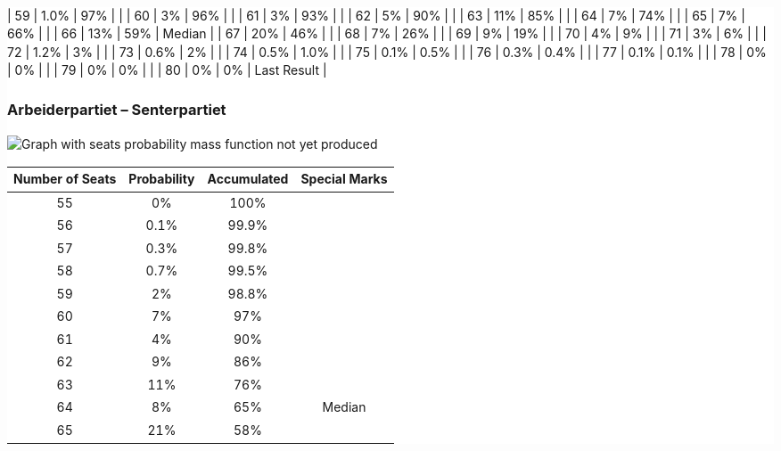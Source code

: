 | 59 | 1.0% | 97% |  |
| 60 | 3% | 96% |  |
| 61 | 3% | 93% |  |
| 62 | 5% | 90% |  |
| 63 | 11% | 85% |  |
| 64 | 7% | 74% |  |
| 65 | 7% | 66% |  |
| 66 | 13% | 59% | Median |
| 67 | 20% | 46% |  |
| 68 | 7% | 26% |  |
| 69 | 9% | 19% |  |
| 70 | 4% | 9% |  |
| 71 | 3% | 6% |  |
| 72 | 1.2% | 3% |  |
| 73 | 0.6% | 2% |  |
| 74 | 0.5% | 1.0% |  |
| 75 | 0.1% | 0.5% |  |
| 76 | 0.3% | 0.4% |  |
| 77 | 0.1% | 0.1% |  |
| 78 | 0% | 0% |  |
| 79 | 0% | 0% |  |
| 80 | 0% | 0% | Last Result |

### Arbeiderpartiet – Senterpartiet

![Graph with seats probability mass function not yet produced](2021-09-01-ResponsAnalyse-coalitions-seats-pmf-ap–sp.png "Seats Probability Mass Function")

| Number of Seats | Probability | Accumulated | Special Marks |
|:---------------:|:-----------:|:-----------:|:-------------:|
| 55 | 0% | 100% |  |
| 56 | 0.1% | 99.9% |  |
| 57 | 0.3% | 99.8% |  |
| 58 | 0.7% | 99.5% |  |
| 59 | 2% | 98.8% |  |
| 60 | 7% | 97% |  |
| 61 | 4% | 90% |  |
| 62 | 9% | 86% |  |
| 63 | 11% | 76% |  |
| 64 | 8% | 65% | Median |
| 65 | 21% | 58% |  |